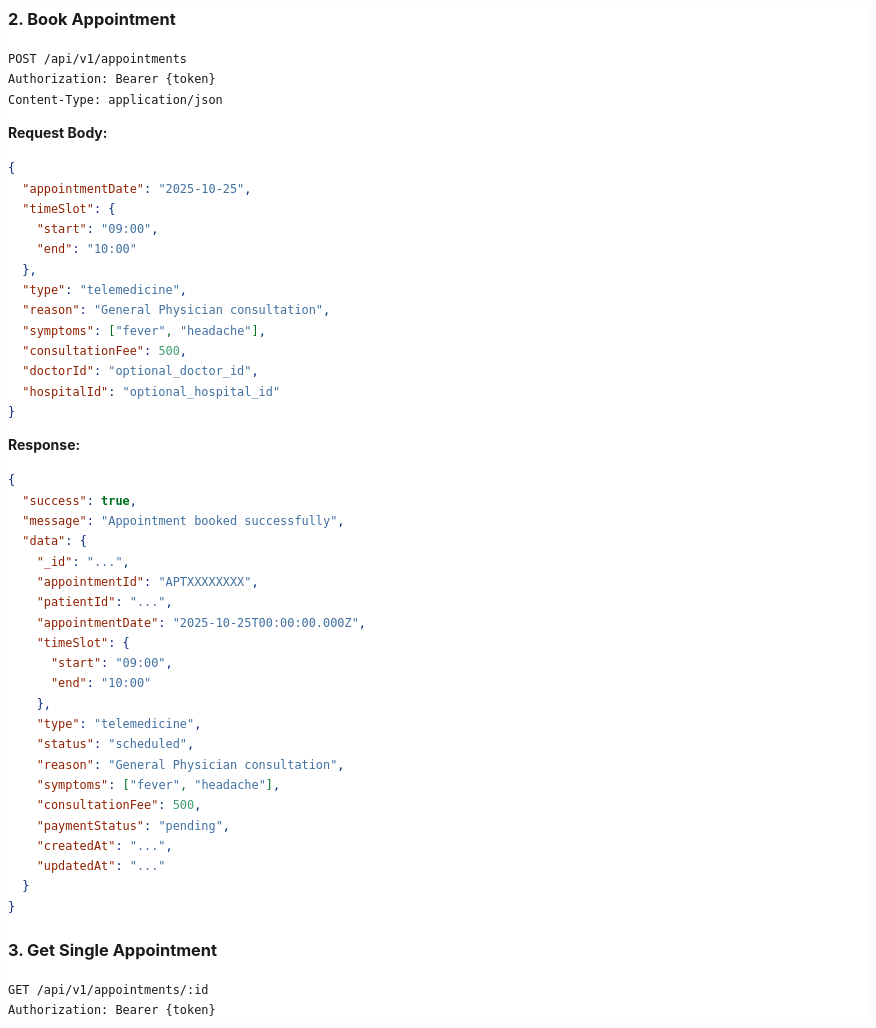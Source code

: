 ### 2. Book Appointment
```http
POST /api/v1/appointments
Authorization: Bearer {token}
Content-Type: application/json
```

**Request Body:**
```json
{
  "appointmentDate": "2025-10-25",
  "timeSlot": {
    "start": "09:00",
    "end": "10:00"
  },
  "type": "telemedicine",
  "reason": "General Physician consultation",
  "symptoms": ["fever", "headache"],
  "consultationFee": 500,
  "doctorId": "optional_doctor_id",
  "hospitalId": "optional_hospital_id"
}
```

**Response:**
```json
{
  "success": true,
  "message": "Appointment booked successfully",
  "data": {
    "_id": "...",
    "appointmentId": "APTXXXXXXXX",
    "patientId": "...",
    "appointmentDate": "2025-10-25T00:00:00.000Z",
    "timeSlot": {
      "start": "09:00",
      "end": "10:00"
    },
    "type": "telemedicine",
    "status": "scheduled",
    "reason": "General Physician consultation",
    "symptoms": ["fever", "headache"],
    "consultationFee": 500,
    "paymentStatus": "pending",
    "createdAt": "...",
    "updatedAt": "..."
  }
}
```

### 3. Get Single Appointment
```http
GET /api/v1/appointments/:id
Authorization: Bearer {token}
```
